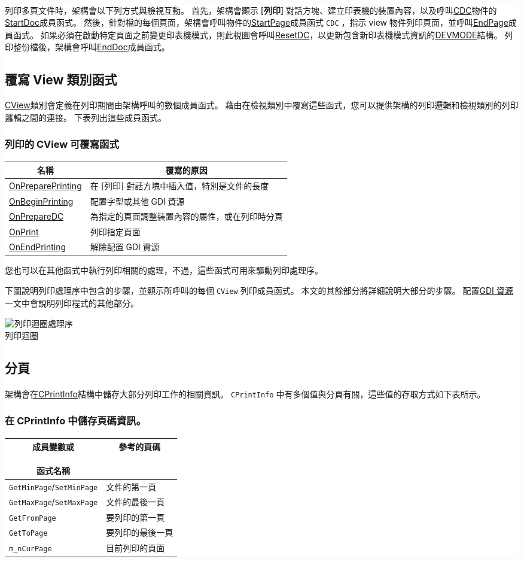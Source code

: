 列印多頁文件時，架構會以下列方式與檢視互動。 首先，架構會顯示 [**列印**] 對話方塊、建立印表機的裝置內容，以及呼叫[CDC](reference/cdc-class.md)物件的[StartDoc](reference/cdc-class.md#startdoc)成員函式。 然後，針對檔的每個頁面，架構會呼叫物件的[StartPage](reference/cdc-class.md#startpage)成員函式 `CDC` ，指示 view 物件列印頁面，並呼叫[EndPage](reference/cdc-class.md#endpage)成員函式。 如果必須在啟動特定頁面之前變更印表機模式，則此視圖會呼叫[ResetDC](reference/cdc-class.md#resetdc)，以更新包含新印表機模式資訊的[DEVMODE](/windows/win32/api/wingdi/ns-wingdi-devmodea)結構。 列印整份檔後，架構會呼叫[EndDoc](reference/cdc-class.md#enddoc)成員函式。

## <a name="overriding-view-class-functions"></a><a name="_core_overriding_view_class_functions"></a>覆寫 View 類別函式

[CView](reference/cview-class.md)類別會定義在列印期間由架構呼叫的數個成員函式。 藉由在檢視類別中覆寫這些函式，您可以提供架構的列印邏輯和檢視類別的列印邏輯之間的連接。 下表列出這些成員函式。

### <a name="cviews-overridable-functions-for-printing"></a>列印的 CView 可覆寫函式

|名稱|覆寫的原因|
|----------|---------------------------|
|[OnPreparePrinting](reference/cview-class.md#onprepareprinting)|在 [列印] 對話方塊中插入值，特別是文件的長度|
|[OnBeginPrinting](reference/cview-class.md#onbeginprinting)|配置字型或其他 GDI 資源|
|[OnPrepareDC](reference/cview-class.md#onpreparedc)|為指定的頁面調整裝置內容的屬性，或在列印時分頁|
|[OnPrint](reference/cview-class.md#onprint)|列印指定頁面|
|[OnEndPrinting](reference/cview-class.md#onendprinting)|解除配置 GDI 資源|

您也可以在其他函式中執行列印相關的處理，不過，這些函式可用來驅動列印處理序。

下圖說明列印處理序中包含的步驟，並顯示所呼叫的每個 `CView` 列印成員函式。 本文的其餘部分將詳細說明大部分的步驟。 配置[GDI 資源](allocating-gdi-resources.md)一文中會說明列印程式的其他部分。

![列印迴圈處理序](../mfc/media/vc37c71.gif "列印迴圈處理序") <br/>
列印迴圈

## <a name="pagination"></a><a name="_core_pagination"></a>分頁

架構會在[CPrintInfo](reference/cprintinfo-structure.md)結構中儲存大部分列印工作的相關資訊。 `CPrintInfo` 中有多個值與分頁有關，這些值的存取方式如下表所示。

### <a name="page-number-information-stored-in-cprintinfo"></a>在 CPrintInfo 中儲存頁碼資訊。

|成員變數或<br /><br /> 函式名稱|參考的頁碼|
|-----------------------------------------------|----------------------------|
|`GetMinPage`/`SetMinPage`|文件的第一頁|
|`GetMaxPage`/`SetMaxPage`|文件的最後一頁|
|`GetFromPage`|要列印的第一頁|
|`GetToPage`|要列印的最後一頁|
|`m_nCurPage`|目前列印的頁面|
